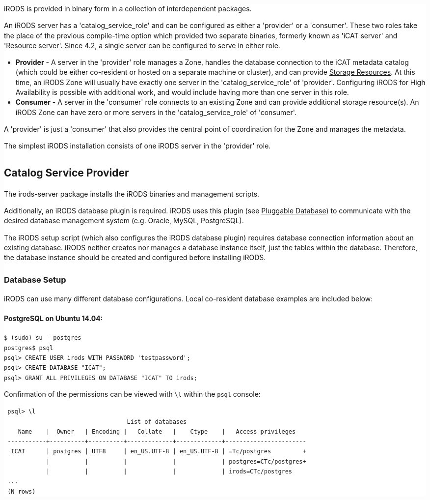 iRODS is provided in binary form in a collection of interdependent packages.

An iRODS server has a 'catalog_service_role' and can be configured as either a 'provider' or a 'consumer'.  These two roles take the place of the previous
compile-time option which provided two separate binaries, formerly known as 'iCAT server' and 'Resource server'.  Since 4.2, a single server can be configured to serve in either role.

 - **Provider** - A server in the 'provider' role manages a Zone, handles the database connection to the iCAT metadata catalog (which could be either co-resident or hosted on a separate machine or cluster), and can provide [Storage Resources](../plugins/composable_resources.md#storage-resources).  At this time, an iRODS Zone will usually have exactly one server in the 'catalog_service_role' of 'provider'.  Configuring iRODS for High Availability is possible with additional work, and would include having more than one server in this role.
 - **Consumer** - A server in the 'consumer' role connects to an existing Zone and can provide additional storage resource(s).  An iRODS Zone can have zero or more servers in the 'catalog_service_role' of 'consumer'.

A 'provider' is just a 'consumer' that also provides the central point of coordination for the Zone and manages the metadata.

The simplest iRODS installation consists of one iRODS server in the 'provider' role.

## Catalog Service Provider

The irods-server package installs the iRODS binaries and management scripts.

Additionally, an iRODS database plugin is required. iRODS uses this plugin (see [Pluggable Database](../plugins/pluggable_database.md)) to communicate with the desired database management system (e.g. Oracle, MySQL, PostgreSQL).

The iRODS setup script (which also configures the iRODS database plugin) requires database connection information about an existing database.  iRODS neither creates nor manages a database instance itself, just the tables within the database. Therefore, the database instance should be created and configured before installing iRODS.

### Database Setup

iRODS can use many different database configurations.  Local co-resident database examples are included below:

#### PostgreSQL on Ubuntu 14.04:

~~~
$ (sudo) su - postgres
postgres$ psql
psql> CREATE USER irods WITH PASSWORD 'testpassword';
psql> CREATE DATABASE "ICAT";
psql> GRANT ALL PRIVILEGES ON DATABASE "ICAT" TO irods;
~~~

Confirmation of the permissions can be viewed with ``\l`` within the ``psql`` console:

~~~
 psql> \l
                                   List of databases
    Name    |  Owner   | Encoding |   Collate   |    Ctype    |   Access privileges
 -----------+----------+----------+-------------+-------------+-----------------------
  ICAT      | postgres | UTF8     | en_US.UTF-8 | en_US.UTF-8 | =Tc/postgres         +
            |          |          |             |             | postgres=CTc/postgres+
            |          |          |             |             | irods=CTc/postgres
 ...
 (N rows)
~~~
